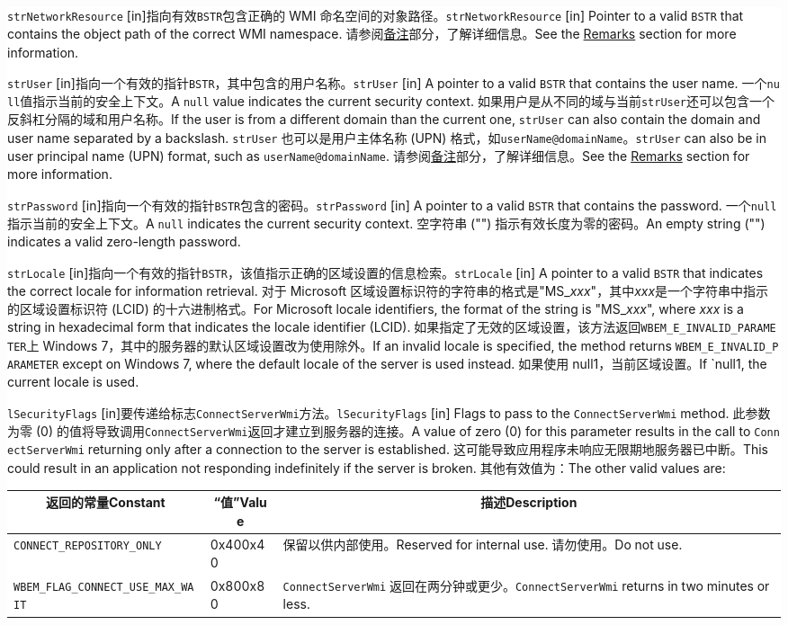 <span data-ttu-id="01b63-107">`strNetworkResource` [in]指向有效`BSTR`包含正确的 WMI 命名空间的对象路径。</span><span class="sxs-lookup"><span data-stu-id="01b63-107">`strNetworkResource` [in] Pointer to a valid `BSTR` that contains the object path of the correct WMI namespace.</span></span> <span data-ttu-id="01b63-108">请参阅[备注](#remarks)部分，了解详细信息。</span><span class="sxs-lookup"><span data-stu-id="01b63-108">See the [Remarks](#remarks) section for more information.</span></span>

<span data-ttu-id="01b63-109">`strUser` [in]指向一个有效的指针`BSTR`，其中包含的用户名称。</span><span class="sxs-lookup"><span data-stu-id="01b63-109">`strUser` [in] A pointer to a valid `BSTR` that contains the user name.</span></span> <span data-ttu-id="01b63-110">一个`null`值指示当前的安全上下文。</span><span class="sxs-lookup"><span data-stu-id="01b63-110">A `null` value indicates the current security context.</span></span> <span data-ttu-id="01b63-111">如果用户是从不同的域与当前`strUser`还可以包含一个反斜杠分隔的域和用户名称。</span><span class="sxs-lookup"><span data-stu-id="01b63-111">If the user is from a different domain than the current one, `strUser` can also contain the domain and user name separated by a backslash.</span></span> <span data-ttu-id="01b63-112">`strUser` 也可以是用户主体名称 (UPN) 格式，如`userName@domainName`。</span><span class="sxs-lookup"><span data-stu-id="01b63-112">`strUser` can also be in user principal name (UPN) format, such as `userName@domainName`.</span></span> <span data-ttu-id="01b63-113">请参阅[备注](#remarks)部分，了解详细信息。</span><span class="sxs-lookup"><span data-stu-id="01b63-113">See the [Remarks](#remarks) section for more information.</span></span>

<span data-ttu-id="01b63-114">`strPassword` [in]指向一个有效的指针`BSTR`包含的密码。</span><span class="sxs-lookup"><span data-stu-id="01b63-114">`strPassword` [in] A pointer to a valid `BSTR` that contains the password.</span></span> <span data-ttu-id="01b63-115">一个`null`指示当前的安全上下文。</span><span class="sxs-lookup"><span data-stu-id="01b63-115">A `null` indicates the current security context.</span></span> <span data-ttu-id="01b63-116">空字符串 ("") 指示有效长度为零的密码。</span><span class="sxs-lookup"><span data-stu-id="01b63-116">An empty string ("") indicates a valid zero-length password.</span></span>

<span data-ttu-id="01b63-117">`strLocale` [in]指向一个有效的指针`BSTR`，该值指示正确的区域设置的信息检索。</span><span class="sxs-lookup"><span data-stu-id="01b63-117">`strLocale` [in] A pointer to a valid `BSTR` that indicates the correct locale for information retrieval.</span></span> <span data-ttu-id="01b63-118">对于 Microsoft 区域设置标识符的字符串的格式是"MS\_*xxx*"，其中*xxx*是一个字符串中指示的区域设置标识符 (LCID) 的十六进制格式。</span><span class="sxs-lookup"><span data-stu-id="01b63-118">For Microsoft locale identifiers, the format of the string is "MS\_*xxx*", where *xxx* is a string in hexadecimal form that indicates the locale identifier (LCID).</span></span> <span data-ttu-id="01b63-119">如果指定了无效的区域设置，该方法返回`WBEM_E_INVALID_PARAMETER`上 Windows 7，其中的服务器的默认区域设置改为使用除外。</span><span class="sxs-lookup"><span data-stu-id="01b63-119">If an invalid locale is specified, the method returns `WBEM_E_INVALID_PARAMETER` except on Windows 7, where the default locale of the server is used instead.</span></span> <span data-ttu-id="01b63-120">如果使用 null1，当前区域设置。</span><span class="sxs-lookup"><span data-stu-id="01b63-120">If \`null1, the current locale is used.</span></span> 
 
<span data-ttu-id="01b63-121">`lSecurityFlags` [in]要传递给标志`ConnectServerWmi`方法。</span><span class="sxs-lookup"><span data-stu-id="01b63-121">`lSecurityFlags` [in] Flags to pass to the `ConnectServerWmi` method.</span></span> <span data-ttu-id="01b63-122">此参数为零 (0) 的值将导致调用`ConnectServerWmi`返回才建立到服务器的连接。</span><span class="sxs-lookup"><span data-stu-id="01b63-122">A value of zero (0) for this parameter results in the call to `ConnectServerWmi` returning only after a connection to the server is established.</span></span> <span data-ttu-id="01b63-123">这可能导致应用程序未响应无限期地服务器已中断。</span><span class="sxs-lookup"><span data-stu-id="01b63-123">This could result in an application not responding indefinitely if the server is broken.</span></span> <span data-ttu-id="01b63-124">其他有效值为：</span><span class="sxs-lookup"><span data-stu-id="01b63-124">The other valid values are:</span></span>

| <span data-ttu-id="01b63-125">返回的常量</span><span class="sxs-lookup"><span data-stu-id="01b63-125">Constant</span></span>  | <span data-ttu-id="01b63-126">“值”</span><span class="sxs-lookup"><span data-stu-id="01b63-126">Value</span></span>  | <span data-ttu-id="01b63-127">描述</span><span class="sxs-lookup"><span data-stu-id="01b63-127">Description</span></span>  |
|---------|---------|---------|
| `CONNECT_REPOSITORY_ONLY` | <span data-ttu-id="01b63-128">0x40</span><span class="sxs-lookup"><span data-stu-id="01b63-128">0x40</span></span> | <span data-ttu-id="01b63-129">保留以供内部使用。</span><span class="sxs-lookup"><span data-stu-id="01b63-129">Reserved for internal use.</span></span> <span data-ttu-id="01b63-130">请勿使用。</span><span class="sxs-lookup"><span data-stu-id="01b63-130">Do not use.</span></span> |
| `WBEM_FLAG_CONNECT_USE_MAX_WAIT` | <span data-ttu-id="01b63-131">0x80</span><span class="sxs-lookup"><span data-stu-id="01b63-131">0x80</span></span> | <span data-ttu-id="01b63-132">`ConnectServerWmi` 返回在两分钟或更少。</span><span class="sxs-lookup"><span data-stu-id="01b63-132">`ConnectServerWmi` returns in two minutes or less.</span></span> |
